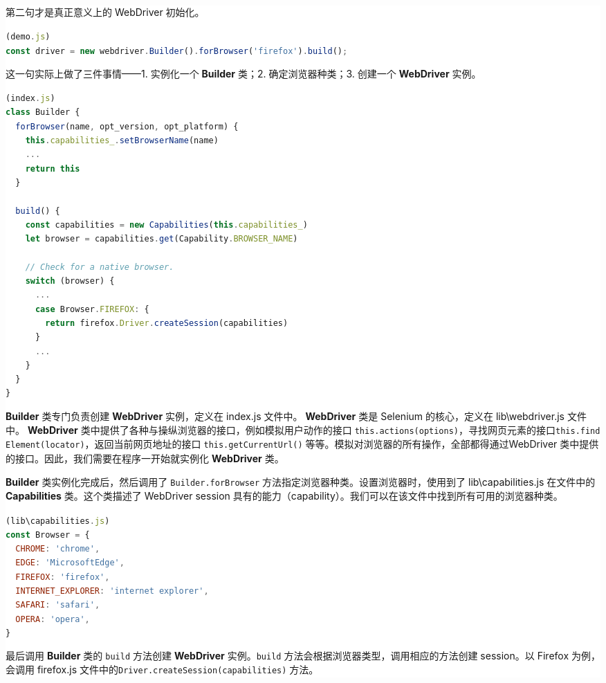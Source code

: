
第二句才是真正意义上的 WebDriver 初始化。

``` js
(demo.js)
const driver = new webdriver.Builder().forBrowser('firefox').build();
```

这一句实际上做了三件事情——1. 实例化一个 **Builder** 类；2. 确定浏览器种类；3. 创建一个 **WebDriver** 实例。

```js
(index.js)
class Builder {
  forBrowser(name, opt_version, opt_platform) {
    this.capabilities_.setBrowserName(name)
    ...
    return this
  }
  
  build() {
    const capabilities = new Capabilities(this.capabilities_)
    let browser = capabilities.get(Capability.BROWSER_NAME)
	
    // Check for a native browser.
    switch (browser) {
      ...
      case Browser.FIREFOX: {
        return firefox.Driver.createSession(capabilities)
      }
      ...
    }
  }
}
```

**Builder** 类专门负责创建 **WebDriver** 实例，定义在 index.js 文件中。 **WebDriver** 类是 Selenium 的核心，定义在 lib\webdriver.js 文件中。 **WebDriver** 类中提供了各种与操纵浏览器的接口，例如模拟用户动作的接口 `this.actions(options)`，寻找网页元素的接口`this.findElement(locator)`，返回当前网页地址的接口 `this.getCurrentUrl()` 等等。模拟对浏览器的所有操作，全部都得通过WebDriver 类中提供的接口。因此，我们需要在程序一开始就实例化 **WebDriver** 类。

**Builder** 类实例化完成后，然后调用了 `Builder.forBrowser` 方法指定浏览器种类。设置浏览器时，使用到了 lib\capabilities.js 在文件中的 **Capabilities** 类。这个类描述了 WebDriver session 具有的能力（capability）。我们可以在该文件中找到所有可用的浏览器种类。

``` js
(lib\capabilities.js)
const Browser = {
  CHROME: 'chrome',
  EDGE: 'MicrosoftEdge',
  FIREFOX: 'firefox',
  INTERNET_EXPLORER: 'internet explorer',
  SAFARI: 'safari',
  OPERA: 'opera',
}
```

最后调用 **Builder** 类的 `build` 方法创建 **WebDriver** 实例。`build` 方法会根据浏览器类型，调用相应的方法创建 session。以 Firefox 为例，会调用 firefox.js 文件中的`Driver.createSession(capabilities)` 方法。
